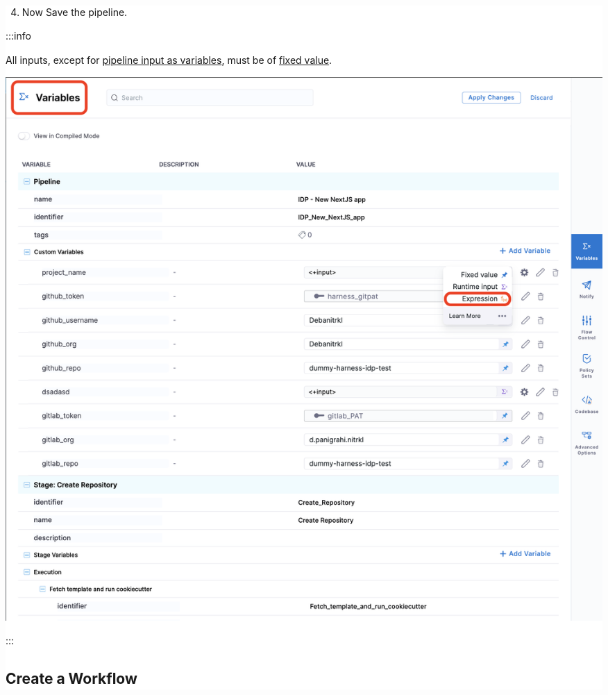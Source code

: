 4. Now Save the pipeline. 

:::info

All inputs, except for [pipeline input as variables](https://developer.harness.io/docs/platform/variables-and-expressions/harness-variables/#pipeline-expressions), must be of [fixed value](https://developer.harness.io/docs/platform/variables-and-expressions/runtime-inputs/#fixed-values).

![](./static/pipeline-varialbles-idp-implementation.png)

:::

## Create a Workflow
